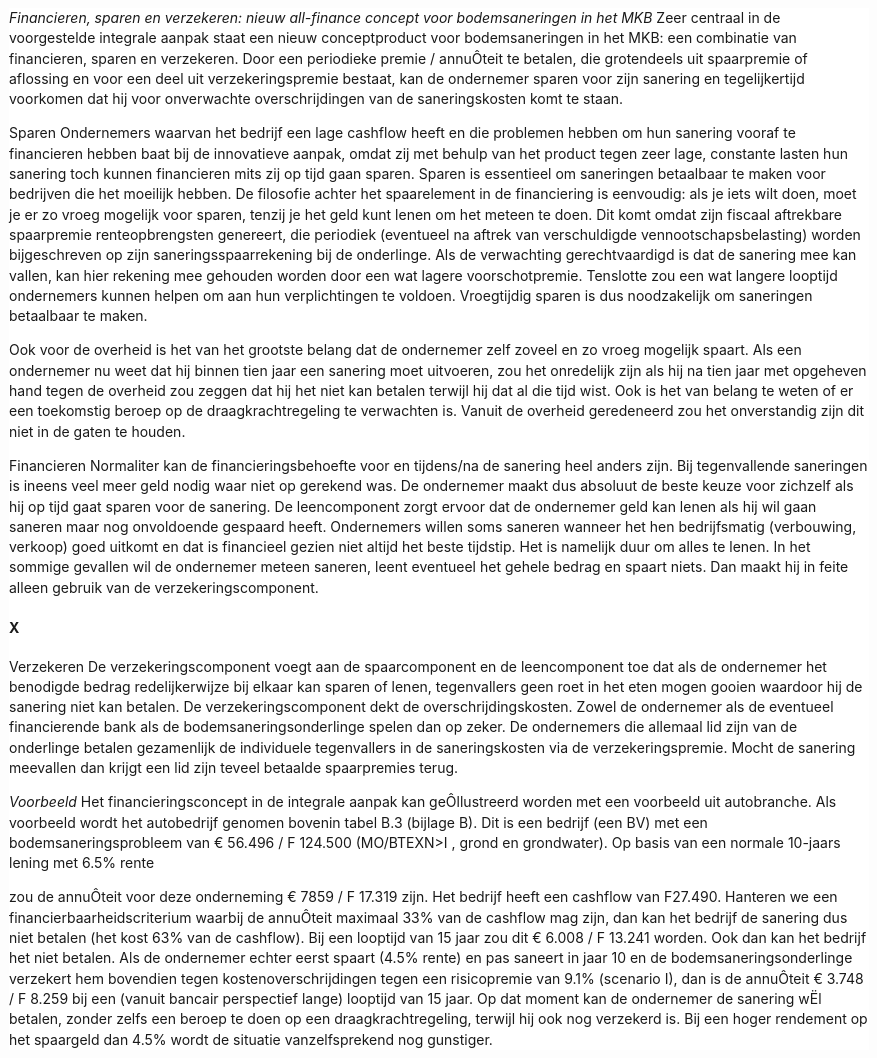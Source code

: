_Financieren, sparen en verzekeren: nieuw all-finance concept voor bodemsaneringen in het MKB_ Zeer centraal in de voorgestelde integrale aanpak staat een nieuw conceptproduct voor bodemsaneringen in het MKB: een combinatie van financieren, sparen en verzekeren. Door een periodieke premie / annuÔteit te betalen, die grotendeels uit spaarpremie of aflossing en voor een deel uit verzekeringspremie bestaat, kan de ondernemer sparen voor zijn sanering en tegelijkertijd voorkomen dat hij voor onverwachte overschrijdingen van de saneringskosten komt te staan. 

Sparen Ondernemers waarvan het bedrijf een lage cashflow heeft en die problemen hebben om hun sanering vooraf te financieren hebben baat bij de innovatieve aanpak, omdat zij met behulp van het product tegen zeer lage, constante lasten hun sanering toch kunnen financieren mits zij op tijd gaan sparen. Sparen is essentieel om saneringen betaalbaar te maken voor bedrijven die het moeilijk hebben. De filosofie achter het spaarelement in de financiering is eenvoudig: als je iets wilt doen, moet je er zo vroeg mogelijk voor sparen, tenzij je het geld kunt lenen om het meteen te doen. Dit komt omdat zijn fiscaal aftrekbare spaarpremie renteopbrengsten genereert, die periodiek (eventueel na aftrek van verschuldigde vennootschapsbelasting) worden bijgeschreven op zijn saneringsspaarrekening bij de onderlinge. Als de verwachting gerechtvaardigd is dat de sanering mee kan vallen, kan hier rekening mee gehouden worden door een wat lagere voorschotpremie. Tenslotte zou een wat langere looptijd ondernemers kunnen helpen om aan hun verplichtingen te voldoen. Vroegtijdig sparen is dus noodzakelijk om saneringen betaalbaar te maken. 

Ook voor de overheid is het van het grootste belang dat de ondernemer zelf zoveel en zo vroeg mogelijk spaart. Als een ondernemer nu weet dat hij binnen tien jaar een sanering moet uitvoeren, zou het onredelijk zijn als hij na tien jaar met opgeheven hand tegen de overheid zou zeggen dat hij het niet kan betalen terwijl hij dat al die tijd wist. Ook is het van belang te weten of er een toekomstig beroep op de draagkrachtregeling te verwachten is. Vanuit de overheid geredeneerd zou het onverstandig zijn dit niet in de gaten te houden. 

Financieren Normaliter kan de financieringsbehoefte voor en tijdens/na de sanering heel anders zijn. Bij tegenvallende saneringen is ineens veel meer geld nodig waar niet op gerekend was. De ondernemer maakt dus absoluut de beste keuze voor zichzelf als hij op tijd gaat sparen voor de sanering. De leencomponent zorgt ervoor dat de ondernemer geld kan lenen als hij wil gaan saneren maar nog onvoldoende gespaard heeft. Ondernemers willen soms saneren wanneer het hen bedrijfsmatig (verbouwing, verkoop) goed uitkomt en dat is financieel gezien niet altijd het beste tijdstip. Het is namelijk duur om alles te lenen. In het sommige gevallen wil de ondernemer meteen saneren, leent eventueel het gehele bedrag en spaart niets. Dan maakt hij in feite alleen gebruik van de verzekeringscomponent. 


#### X 

Verzekeren De verzekeringscomponent voegt aan de spaarcomponent en de leencomponent toe dat als de ondernemer het benodigde bedrag redelijkerwijze bij elkaar kan sparen of lenen, tegenvallers geen roet in het eten mogen gooien waardoor hij de sanering niet kan betalen. De verzekeringscomponent dekt de overschrijdingskosten. Zowel de ondernemer als de eventueel financierende bank als de bodemsaneringsonderlinge spelen dan op zeker. De ondernemers die allemaal lid zijn van de onderlinge betalen gezamenlijk de individuele tegenvallers in de saneringskosten via de verzekeringspremie. Mocht de sanering meevallen dan krijgt een lid zijn teveel betaalde spaarpremies terug. 

_Voorbeeld_ Het financieringsconcept in de integrale aanpak kan geÔllustreerd worden met een voorbeeld uit autobranche. Als voorbeeld wordt het autobedrijf genomen bovenin tabel B.3 (bijlage B). Dit is een bedrijf (een BV) met een bodemsaneringsprobleem van € 56.496 / F 124.500 (MO/BTEXN>I , grond en grondwater). Op basis van een normale 10-jaars lening met 6.5% rente 

zou de annuÔteit voor deze onderneming € 7859 / F 17.319 zijn. Het bedrijf heeft een cashflow van F27.490. Hanteren we een financierbaarheidscriterium waarbij de annuÔteit maximaal 33% van de cashflow mag zijn, dan kan het bedrijf de sanering dus niet betalen (het kost 63% van de cashflow). Bij een looptijd van 15 jaar zou dit € 6.008 / F 13.241 worden. Ook dan kan het bedrijf het niet betalen. Als de ondernemer echter eerst spaart (4.5% rente) en pas saneert in jaar 10 en de bodemsaneringsonderlinge verzekert hem bovendien tegen kostenoverschrijdingen tegen een risicopremie van 9.1% (scenario I), dan is de annuÔteit € 3.748 / F 8.259 bij een (vanuit bancair perspectief lange) looptijd van 15 jaar. Op dat moment kan de ondernemer de sanering wËl betalen, zonder zelfs een beroep te doen op een draagkrachtregeling, terwijl hij ook nog verzekerd is. Bij een hoger rendement op het spaargeld dan 4.5% wordt de situatie vanzelfsprekend nog gunstiger. 
